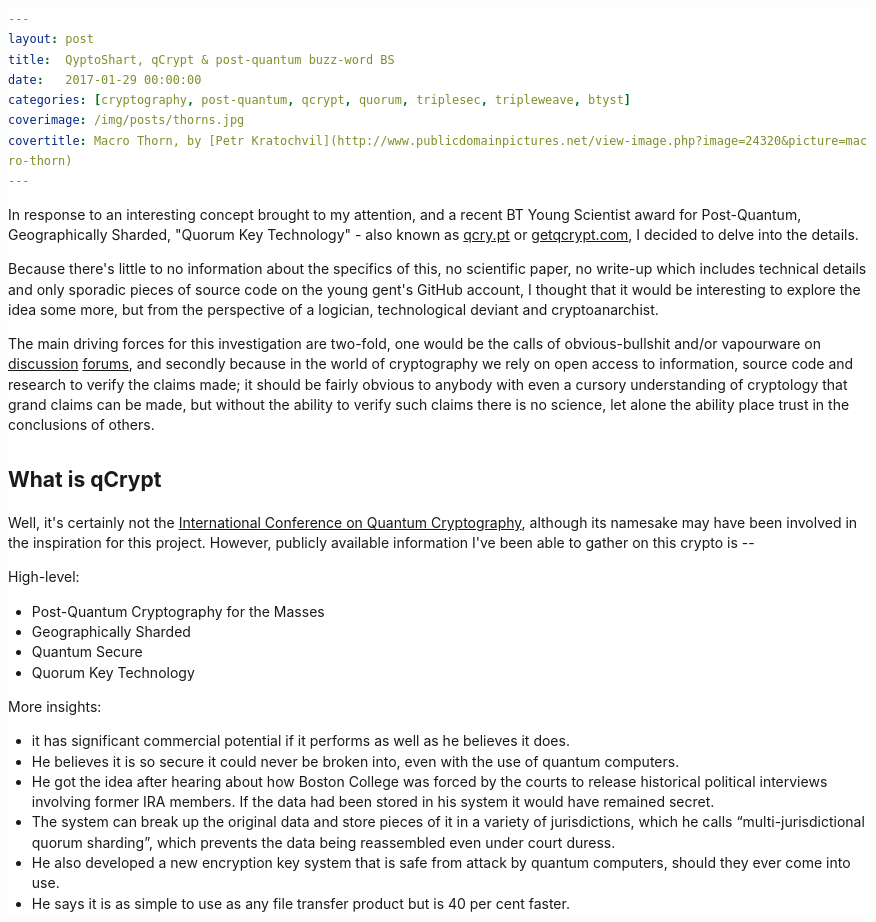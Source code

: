 ```yaml
---
layout: post
title:  QyptoShart, qCrypt & post-quantum buzz-word BS
date:   2017-01-29 00:00:00
categories: [cryptography, post-quantum, qcrypt, quorum, triplesec, tripleweave, btyst]
coverimage: /img/posts/thorns.jpg
covertitle: Macro Thorn, by [Petr Kratochvil](http://www.publicdomainpictures.net/view-image.php?image=24320&picture=macro-thorn)
---
```


In response to an interesting concept brought to my attention, and a recent BT Young Scientist award for Post-Quantum, Geographically Sharded, "Quorum Key Technology" - also known as [qcry.pt](https://qcry.pt) or [getqcrypt.com](https://getqcrypt.com), I decided to delve into the details.

Because there's little to no information about the specifics of this, no scientific paper, no write-up which includes technical details and only sporadic pieces of source code on the young gent's GitHub account, I thought that it would be interesting to explore the idea some more, but from the perspective of a logician, technological deviant and cryptoanarchist.

The main driving forces for this investigation are two-fold, one would be the calls of obvious-bullshit and/or vapourware on [discussion](https://www.reddit.com/r/ireland/comments/5o02u3/discussion_2017_bt_young_scientist_of_the_year/?st=iyiqohp2&sh=d90b7be1) [forums](https://www.reddit.com/r/ireland/comments/5nt1co/young_scientist_terenure_college_student_16_wins/?st=iyiqpr1b&sh=9ca1d567), and secondly because in the world of cryptography we rely on open access to information, source code and research to verify the claims made; it should be fairly obvious to anybody with even a cursory understanding of cryptology that grand claims can be made, but without the ability to verify such claims there is no science, let alone the ability place trust in the conclusions of others.


## What is qCrypt

Well, it's certainly not the [International Conference on Quantum Cryptography](http://2017.qcrypt.net/), although its namesake may have been involved in the inspiration for this project. However, publicly available information I've been able to gather on this crypto is --

High-level:

 * Post-Quantum Cryptography for the Masses
 * Geographically Sharded
 * Quantum Secure
 * Quorum Key Technology 

More insights:

 * it has significant commercial potential if it performs as well as he believes it does.
 * He believes it is so secure it could never be broken into, even with the use of quantum computers.
 * He got the idea after hearing about how Boston College was forced by the courts to release historical political interviews involving former IRA members. If the data had been stored in his system it would have remained secret.
 * The system can break up the original data and store pieces of it in a variety of jurisdictions, which he calls “multi-jurisdictional quorum sharding”, which prevents the data being reassembled even under court duress.
 * He also developed a new encryption key system that is safe from attack by quantum computers, should they ever come into use.
 * He says it is as simple to use as any file transfer product but is 40 per cent faster.
